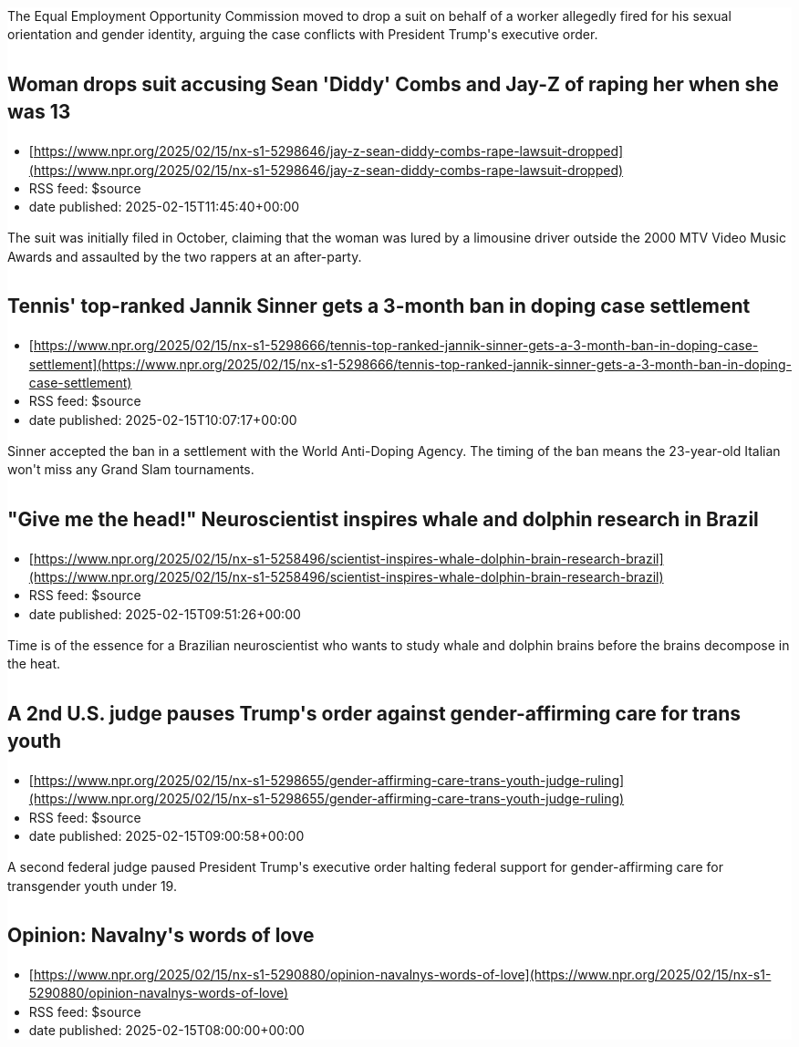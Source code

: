 The Equal Employment Opportunity Commission moved to drop a suit on behalf of a worker allegedly fired for his sexual orientation and gender identity, arguing the case conflicts with President Trump's executive order.

## Woman drops suit accusing Sean 'Diddy' Combs and Jay-Z of raping her when she was 13
 - [https://www.npr.org/2025/02/15/nx-s1-5298646/jay-z-sean-diddy-combs-rape-lawsuit-dropped](https://www.npr.org/2025/02/15/nx-s1-5298646/jay-z-sean-diddy-combs-rape-lawsuit-dropped)
 - RSS feed: $source
 - date published: 2025-02-15T11:45:40+00:00

The suit was initially filed in October, claiming that the woman was lured by a limousine driver outside the 2000 MTV Video Music Awards and assaulted by the two rappers at an after-party.

## Tennis' top-ranked Jannik Sinner gets a 3-month ban in doping case settlement
 - [https://www.npr.org/2025/02/15/nx-s1-5298666/tennis-top-ranked-jannik-sinner-gets-a-3-month-ban-in-doping-case-settlement](https://www.npr.org/2025/02/15/nx-s1-5298666/tennis-top-ranked-jannik-sinner-gets-a-3-month-ban-in-doping-case-settlement)
 - RSS feed: $source
 - date published: 2025-02-15T10:07:17+00:00

Sinner accepted the ban in a settlement with the World Anti-Doping Agency. The timing of the ban means the 23-year-old Italian won't miss any Grand Slam tournaments.

## "Give me the head!" Neuroscientist inspires whale and dolphin research in Brazil
 - [https://www.npr.org/2025/02/15/nx-s1-5258496/scientist-inspires-whale-dolphin-brain-research-brazil](https://www.npr.org/2025/02/15/nx-s1-5258496/scientist-inspires-whale-dolphin-brain-research-brazil)
 - RSS feed: $source
 - date published: 2025-02-15T09:51:26+00:00

Time is of the essence for a Brazilian neuroscientist who wants to study whale and dolphin brains before the brains decompose in the heat.

## A 2nd U.S. judge pauses Trump's order against gender-affirming care for trans youth
 - [https://www.npr.org/2025/02/15/nx-s1-5298655/gender-affirming-care-trans-youth-judge-ruling](https://www.npr.org/2025/02/15/nx-s1-5298655/gender-affirming-care-trans-youth-judge-ruling)
 - RSS feed: $source
 - date published: 2025-02-15T09:00:58+00:00

A second federal judge paused President Trump's executive order halting federal support for gender-affirming care for transgender youth under 19.

## Opinion: Navalny's words of love
 - [https://www.npr.org/2025/02/15/nx-s1-5290880/opinion-navalnys-words-of-love](https://www.npr.org/2025/02/15/nx-s1-5290880/opinion-navalnys-words-of-love)
 - RSS feed: $source
 - date published: 2025-02-15T08:00:00+00:00
